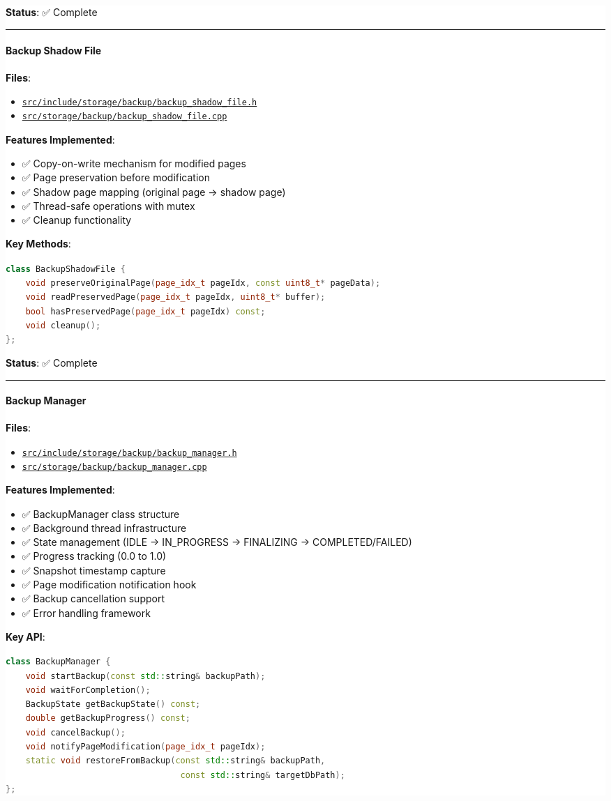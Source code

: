 **Status**: ✅ Complete

---

#### Backup Shadow File
**Files**:
- [`src/include/storage/backup/backup_shadow_file.h`](src/include/storage/backup/backup_shadow_file.h)
- [`src/storage/backup/backup_shadow_file.cpp`](src/storage/backup/backup_shadow_file.cpp)

**Features Implemented**:
- ✅ Copy-on-write mechanism for modified pages
- ✅ Page preservation before modification
- ✅ Shadow page mapping (original page → shadow page)
- ✅ Thread-safe operations with mutex
- ✅ Cleanup functionality

**Key Methods**:
```cpp
class BackupShadowFile {
    void preserveOriginalPage(page_idx_t pageIdx, const uint8_t* pageData);
    void readPreservedPage(page_idx_t pageIdx, uint8_t* buffer);
    bool hasPreservedPage(page_idx_t pageIdx) const;
    void cleanup();
};
```

**Status**: ✅ Complete

---

#### Backup Manager
**Files**:
- [`src/include/storage/backup/backup_manager.h`](src/include/storage/backup/backup_manager.h)
- [`src/storage/backup/backup_manager.cpp`](src/storage/backup/backup_manager.cpp)

**Features Implemented**:
- ✅ BackupManager class structure
- ✅ Background thread infrastructure
- ✅ State management (IDLE → IN_PROGRESS → FINALIZING → COMPLETED/FAILED)
- ✅ Progress tracking (0.0 to 1.0)
- ✅ Snapshot timestamp capture
- ✅ Page modification notification hook
- ✅ Backup cancellation support
- ✅ Error handling framework

**Key API**:
```cpp
class BackupManager {
    void startBackup(const std::string& backupPath);
    void waitForCompletion();
    BackupState getBackupState() const;
    double getBackupProgress() const;
    void cancelBackup();
    void notifyPageModification(page_idx_t pageIdx);
    static void restoreFromBackup(const std::string& backupPath,
                                   const std::string& targetDbPath);
};
```
